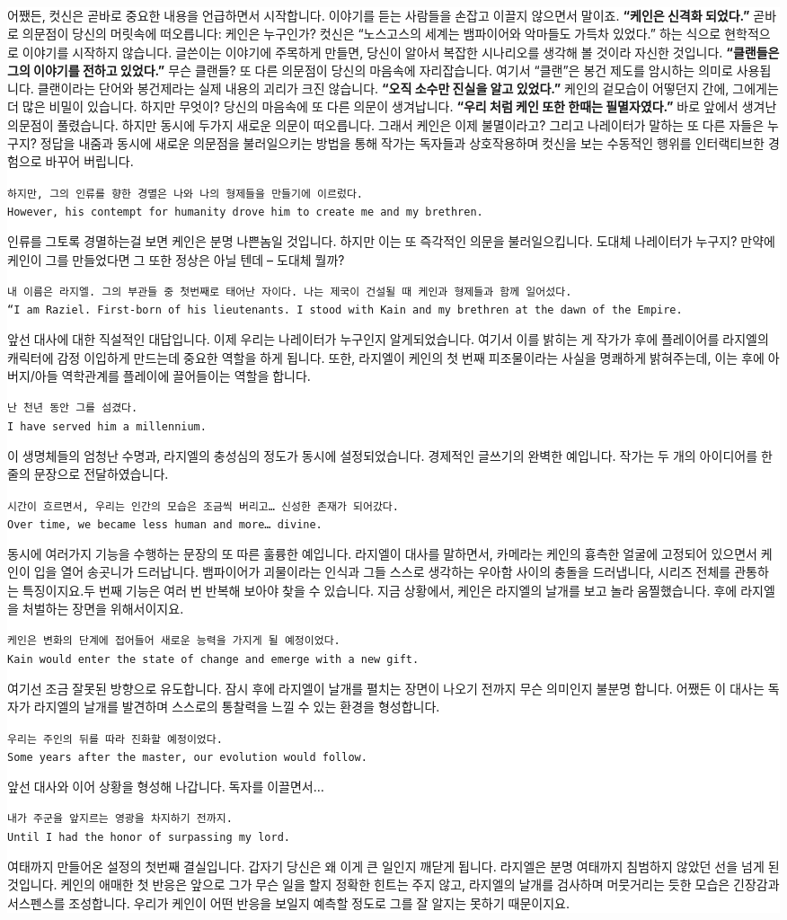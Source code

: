 어쨌든, 컷신은 곧바로 중요한 내용을 언급하면서 시작합니다. 이야기를 듣는 사람들을 손잡고 이끌지 않으면서 말이죠.
**“케인은 신격화 되었다.”** 곧바로 의문점이 당신의 머릿속에 떠오릅니다: 케인은 누구인가? 컷신은  “노스고스의 세계는 뱀파이어와 악마들도 가득차 있었다.” 하는 식으로 현학적으로 이야기를 시작하지 않습니다. 글쓴이는 이야기에 주목하게 만들면, 당신이 알아서 복잡한 시나리오를 생각해 볼 것이라 자신한 것입니다.
**“클랜들은 그의 이야기를 전하고 있었다.”** 무슨 클랜들? 또 다른 의문점이 당신의 마음속에 자리잡습니다. 여기서 “클랜”은 봉건 제도를 암시하는 의미로 사용됩니다. 클랜이라는 단어와 봉건제라는 실제 내용의 괴리가 크진 않습니다.
**“오직 소수만 진실을 알고 있었다.”** 케인의 겉모습이 어떻던지 간에, 그에게는 더 많은 비밀이 있습니다. 하지만 무엇이? 당신의 마음속에 또 다른 의문이 생겨납니다.
**“우리 처럼 케인 또한 한때는 필멸자였다.”** 바로 앞에서 생겨난 의문점이 풀렸습니다. 하지만 동시에 두가지 새로운 의문이 떠오릅니다. 그래서 케인은 이제 불멸이라고? 그리고 나레이터가 말하는 또 다른 자들은 누구지? 정답을 내줌과 동시에 새로운 의문점을 불러일으키는 방법을 통해 작가는 독자들과 상호작용하며 컷신을 보는 수동적인 행위를 인터랙티브한 경험으로 바꾸어 버립니다.

```
하지만, 그의 인류를 향한 경멸은 나와 나의 형제들을 만들기에 이르렀다.
However, his contempt for humanity drove him to create me and my brethren.
```
인류를 그토록 경멸하는걸 보면 케인은 분명 나쁜놈일 것입니다. 하지만 이는 또 즉각적인 의문을 불러일으킵니다. 도대체 나레이터가 누구지? 만약에 케인이 그를 만들었다면 그 또한 정상은 아닐 텐데 – 도대체 뭘까?

```
내 이름은 라지엘. 그의 부관들 중 첫번째로 태어난 자이다. 나는 제국이 건설될 때 케인과 형제들과 함께 일어섰다.
“I am Raziel. First-born of his lieutenants. I stood with Kain and my brethren at the dawn of the Empire.
```
앞선 대사에 대한 직설적인 대답입니다. 이제 우리는 나레이터가 누구인지 알게되었습니다. 여기서 이를 밝히는 게 작가가 후에 플레이어를 라지엘의 캐릭터에 감정 이입하게 만드는데 중요한 역할을 하게 됩니다. 또한, 라지엘이 케인의 첫 번째 피조물이라는 사실을 명쾌하게 밝혀주는데, 이는 후에 아버지/아들 역학관계를 플레이에 끌어들이는 역할을 합니다.

```
난 천년 동안 그를 섬겼다.
I have served him a millennium.
```
이 생명체들의 엄청난 수명과, 라지엘의 충성심의 정도가 동시에 설정되었습니다. 경제적인 글쓰기의 완벽한 예입니다. 작가는 두 개의 아이디어를 한 줄의 문장으로 전달하였습니다.

```
시간이 흐르면서, 우리는 인간의 모습은 조금씩 버리고… 신성한 존재가 되어갔다. 
Over time, we became less human and more… divine.
```
동시에 여러가지 기능을 수행하는 문장의 또 따른 훌륭한 예입니다. 라지엘이 대사를 말하면서, 카메라는 케인의 흉측한 얼굴에 고정되어 있으면서 케인이 입을 열어 송곳니가 드러납니다. 뱀파이어가 괴물이라는 인식과 그들 스스로 생각하는 우아함 사이의 충돌을 드러냅니다, 시리즈 전체를 관통하는 특징이지요.두 번째 기능은 여러 번 반복해 보아야 찾을 수 있습니다. 지금 상황에서, 케인은 라지엘의 날개를 보고 놀라 움찔했습니다. 후에 라지엘을 처벌하는 장면을 위해서이지요.

```
케인은 변화의 단계에 접어들어 새로운 능력을 가지게 될 예정이었다.
Kain would enter the state of change and emerge with a new gift.
 ```
여기선 조금 잘못된 방향으로 유도합니다. 잠시 후에 라지엘이 날개를 펼치는 장면이 나오기 전까지 무슨 의미인지 불분명 합니다. 어쨌든 이 대사는 독자가 라지엘의 날개를 발견하며 스스로의 통찰력을 느낄 수 있는 환경을 형성합니다.

```
우리는 주인의 뒤를 따라 진화할 예정이었다.
Some years after the master, our evolution would follow.
```
앞선 대사와 이어 상황을 형성해 나갑니다. 독자를 이끌면서…

```
내가 주군을 앞지르는 영광을 차지하기 전까지. 
Until I had the honor of surpassing my lord.
```
여태까지 만들어온 설정의 첫번째 결실입니다. 갑자기 당신은 왜 이게 큰 일인지 깨닫게 됩니다. 라지엘은 분명 여태까지 침범하지 않았던 선을 넘게 된 것입니다.
케인의 애매한 첫 반응은 앞으로 그가 무슨 일을 할지 정확한 힌트는 주지 않고, 라지엘의 날개를 검사하며 머뭇거리는 듯한 모습은 긴장감과 서스펜스를 조성합니다. 우리가 케인이 어떤 반응을 보일지 예측할 정도로 그를 잘 알지는 못하기 때문이지요.
